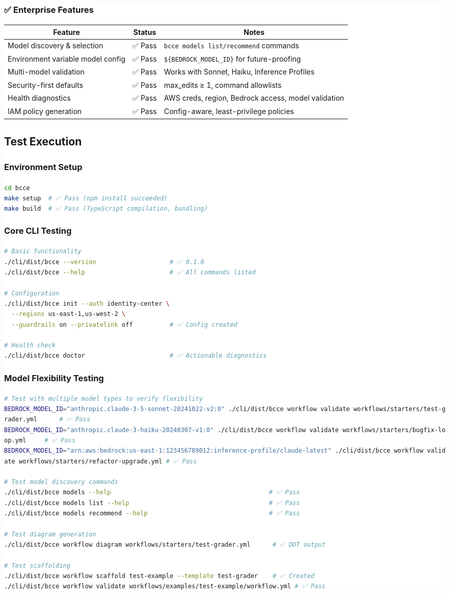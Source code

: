 ### ✅ Enterprise Features  
| Feature | Status | Notes |
|---------|--------|-------|
| Model discovery & selection | ✅ Pass | `bcce models list/recommend` commands |
| Environment variable model config | ✅ Pass | `${BEDROCK_MODEL_ID}` for future-proofing |
| Multi-model validation | ✅ Pass | Works with Sonnet, Haiku, Inference Profiles |
| Security-first defaults | ✅ Pass | max_edits ≥ 1, command allowlists |
| Health diagnostics | ✅ Pass | AWS creds, region, Bedrock access, model validation |
| IAM policy generation | ✅ Pass | Config-aware, least-privilege policies |

## Test Execution

### Environment Setup
```bash
cd bcce
make setup  # ✅ Pass (npm install succeeded)
make build  # ✅ Pass (TypeScript compilation, bundling)
```

### Core CLI Testing
```bash
# Basic functionality
./cli/dist/bcce --version                    # ✅ 0.1.0
./cli/dist/bcce --help                       # ✅ All commands listed

# Configuration
./cli/dist/bcce init --auth identity-center \
  --regions us-east-1,us-west-2 \
  --guardrails on --privatelink off          # ✅ Config created

# Health check
./cli/dist/bcce doctor                       # ✅ Actionable diagnostics
```

### Model Flexibility Testing
```bash
# Test with multiple model types to verify flexibility
BEDROCK_MODEL_ID="anthropic.claude-3-5-sonnet-20241022-v2:0" ./cli/dist/bcce workflow validate workflows/starters/test-grader.yml      # ✅ Pass
BEDROCK_MODEL_ID="anthropic.claude-3-haiku-20240307-v1:0" ./cli/dist/bcce workflow validate workflows/starters/bugfix-loop.yml     # ✅ Pass  
BEDROCK_MODEL_ID="arn:aws:bedrock:us-east-1:123456789012:inference-profile/claude-latest" ./cli/dist/bcce workflow validate workflows/starters/refactor-upgrade.yml # ✅ Pass

# Test model discovery commands
./cli/dist/bcce models --help                                           # ✅ Pass
./cli/dist/bcce models list --help                                      # ✅ Pass
./cli/dist/bcce models recommend --help                                 # ✅ Pass

# Test diagram generation
./cli/dist/bcce workflow diagram workflows/starters/test-grader.yml      # ✅ DOT output

# Test scaffolding
./cli/dist/bcce workflow scaffold test-example --template test-grader    # ✅ Created
./cli/dist/bcce workflow validate workflows/examples/test-example/workflow.yml # ✅ Pass
```

